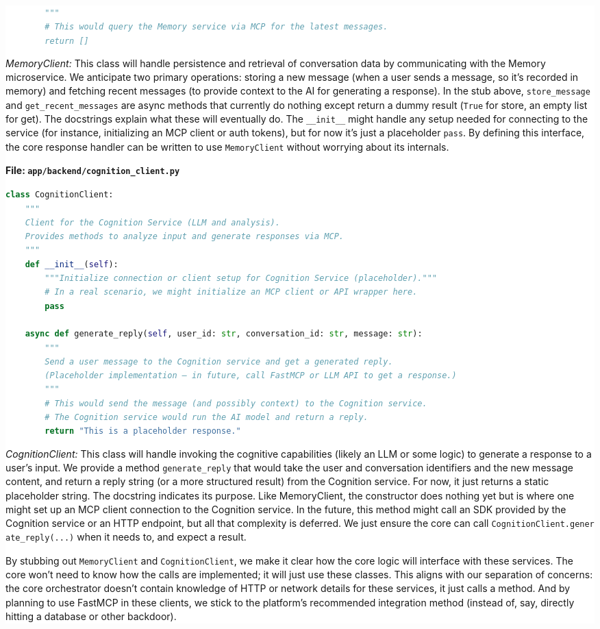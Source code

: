 ```python
        """
        # This would query the Memory service via MCP for the latest messages.
        return []
```

_MemoryClient:_ This class will handle persistence and retrieval of conversation data by communicating with the Memory microservice. We anticipate two primary operations: storing a new message (when a user sends a message, so it’s recorded in memory) and fetching recent messages (to provide context to the AI for generating a response). In the stub above, `store_message` and `get_recent_messages` are async methods that currently do nothing except return a dummy result (`True` for store, an empty list for get). The docstrings explain what these will eventually do. The `__init__` might handle any setup needed for connecting to the service (for instance, initializing an MCP client or auth tokens), but for now it’s just a placeholder `pass`. By defining this interface, the core response handler can be written to use `MemoryClient` without worrying about its internals.

**File: `app/backend/cognition_client.py`**

```python
class CognitionClient:
    """
    Client for the Cognition Service (LLM and analysis).
    Provides methods to analyze input and generate responses via MCP.
    """
    def __init__(self):
        """Initialize connection or client setup for Cognition Service (placeholder)."""
        # In a real scenario, we might initialize an MCP client or API wrapper here.
        pass

    async def generate_reply(self, user_id: str, conversation_id: str, message: str):
        """
        Send a user message to the Cognition service and get a generated reply.
        (Placeholder implementation – in future, call FastMCP or LLM API to get a response.)
        """
        # This would send the message (and possibly context) to the Cognition service.
        # The Cognition service would run the AI model and return a reply.
        return "This is a placeholder response."
```

_CognitionClient:_ This class will handle invoking the cognitive capabilities (likely an LLM or some logic) to generate a response to a user’s input. We provide a method `generate_reply` that would take the user and conversation identifiers and the new message content, and return a reply string (or a more structured result) from the Cognition service. For now, it just returns a static placeholder string. The docstring indicates its purpose. Like MemoryClient, the constructor does nothing yet but is where one might set up an MCP client connection to the Cognition service. In the future, this method might call an SDK provided by the Cognition service or an HTTP endpoint, but all that complexity is deferred. We just ensure the core can call `CognitionClient.generate_reply(...)` when it needs to, and expect a result.

By stubbing out `MemoryClient` and `CognitionClient`, we make it clear how the core logic will interface with these services. The core won’t need to know how the calls are implemented; it will just use these classes. This aligns with our separation of concerns: the core orchestrator doesn’t contain knowledge of HTTP or network details for these services, it just calls a method. And by planning to use FastMCP in these clients, we stick to the platform’s recommended integration method (instead of, say, directly hitting a database or other backdoor).
